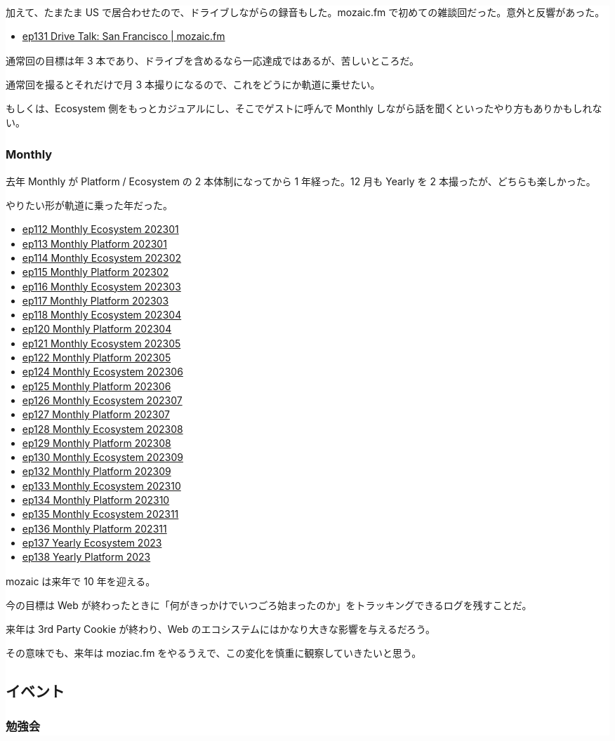 加えて、たまたま US で居合わせたので、ドライブしながらの録音もした。mozaic.fm で初めての雑談回だった。意外と反響があった。

- [ep131 Drive Talk: San Francisco | mozaic.fm](https://mozaic.fm/episodes/131/drive-talk-to-sf.html)

通常回の目標は年 3 本であり、ドライブを含めるなら一応達成ではあるが、苦しいところだ。

通常回を撮るとそれだけで月 3 本撮りになるので、これをどうにか軌道に乗せたい。

もしくは、Ecosystem 側をもっとカジュアルにし、そこでゲストに呼んで Monthly しながら話を聞くといったやり方もありかもしれない。


### Monthly

去年 Monthly が Platform / Ecosystem の 2 本体制になってから 1 年経った。12 月も Yearly を 2 本撮ったが、どちらも楽しかった。

やりたい形が軌道に乗った年だった。

- [ep112 Monthly Ecosystem 202301](https://mozaic.fm/episodes/112/monthly-ecosystem-202301.html)
- [ep113 Monthly Platform 202301](https://mozaic.fm/episodes/113/monthly-platform-202301.html)
- [ep114 Monthly Ecosystem 202302](https://mozaic.fm/episodes/114/monthly-ecosystem-202302.html)
- [ep115 Monthly Platform 202302](https://mozaic.fm/episodes/115/monthly-platform-202302.html)
- [ep116 Monthly Ecosystem 202303](https://mozaic.fm/episodes/116/monthly-ecosystem-202303.html)
- [ep117 Monthly Platform 202303](https://mozaic.fm/episodes/117/monthly-platform-202303.html)
- [ep118 Monthly Ecosystem 202304](https://mozaic.fm/episodes/118/monthly-ecosystem-202304.html)
- [ep120 Monthly Platform 202304](https://mozaic.fm/episodes/120/monthly-platform-202304.html)
- [ep121 Monthly Ecosystem 202305](https://mozaic.fm/episodes/121/monthly-ecosystem-202305.html)
- [ep122 Monthly Platform 202305](https://mozaic.fm/episodes/122/monthly-platfrom-202305.html)
- [ep124 Monthly Ecosystem 202306](https://mozaic.fm/episodes/124/monthly-ecosystem-202306.html)
- [ep125 Monthly Platform 202306](https://mozaic.fm/episodes/125/monthly-platform-202306.html)
- [ep126 Monthly Ecosystem 202307](https://mozaic.fm/episodes/126/monthly-ecosystem-202307.html)
- [ep127 Monthly Platform 202307](https://mozaic.fm/episodes/127/monthly-platform-202307.html)
- [ep128 Monthly Ecosystem 202308](https://mozaic.fm/episodes/128/monthly-ecosystem-202308.html)
- [ep129 Monthly Platform 202308](https://mozaic.fm/episodes/129/monthly-platform-202309.html)
- [ep130 Monthly Ecosystem 202309](https://mozaic.fm/episodes/130/monthly-ecosystem-202309.html)
- [ep132 Monthly Platform 202309](https://mozaic.fm/episodes/132/monthly-platform-202309.html)
- [ep133 Monthly Ecosystem 202310](https://mozaic.fm/episodes/133/monthly-ecosystem-202310.html)
- [ep134 Monthly Platform 202310](https://mozaic.fm/episodes/134/monthly-platform-202310.html)
- [ep135 Monthly Ecosystem 202311](https://mozaic.fm/episodes/135/monthly-ecosystem-202311.html)
- [ep136 Monthly Platform 202311](https://mozaic.fm/episodes/136/monthly-platform-202311.html)
- [ep137 Yearly Ecosystem 2023](https://mozaic.fm/episodes/137/yearly-ecosystem-2023.html)
- [ep138 Yearly Platform 2023](https://mozaic.fm/episodes/138/yearly-platform-2023.html)

mozaic は来年で 10 年を迎える。

今の目標は Web が終わったときに「何がきっかけでいつごろ始まったのか」をトラッキングできるログを残すことだ。

来年は 3rd Party Cookie が終わり、Web のエコシステムにはかなり大きな影響を与えるだろう。

その意味でも、来年は moziac.fm をやるうえで、この変化を慎重に観察していきたいと思う。


## イベント

### 勉強会
